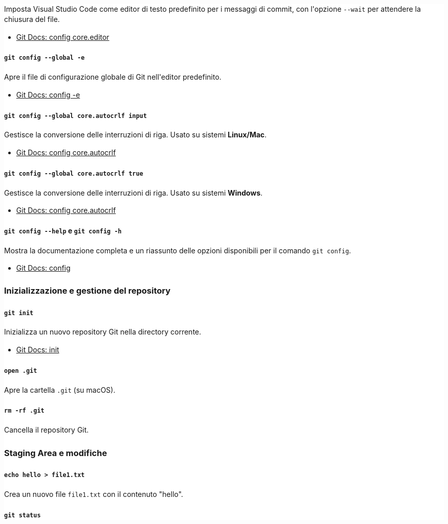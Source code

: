 Imposta Visual Studio Code come editor di testo predefinito per i messaggi di commit, con l'opzione `--wait` per attendere la chiusura del file.

* [Git Docs: config core.editor](https://www.google.com/search?q=https://git-scm.com/docs/git-config%23Documentation/git-config.txt-coreeditor)

#### `git config --global -e`

Apre il file di configurazione globale di Git nell'editor predefinito.

* [Git Docs: config -e](https://www.google.com/search?q=https://git-scm.com/docs/git-config%23Documentation/git-config.txt--e)

#### `git config --global core.autocrlf input`

Gestisce la conversione delle interruzioni di riga. Usato su sistemi **Linux/Mac**.

* [Git Docs: config core.autocrlf](https://www.google.com/search?q=https://git-scm.com/docs/git-config%23Documentation/git-config.txt-coreautocrlf)

#### `git config --global core.autocrlf true`

Gestisce la conversione delle interruzioni di riga. Usato su sistemi **Windows**.

* [Git Docs: config core.autocrlf](https://www.google.com/search?q=https://git-scm.com/docs/git-config%23Documentation/git-config.txt-coreautocrlf)

#### `git config --help` e `git config -h`

Mostra la documentazione completa e un riassunto delle opzioni disponibili per il comando `git config`.

* [Git Docs: config](https://git-scm.com/docs/git-config)

### Inizializzazione e gestione del repository

#### `git init`

Inizializza un nuovo repository Git nella directory corrente.

* [Git Docs: init](https://git-scm.com/docs/git-init)

#### `open .git`

Apre la cartella `.git` (su macOS).


#### `rm -rf .git`

Cancella il repository Git.

### Staging Area e modifiche

#### `echo hello > file1.txt`

Crea un nuovo file `file1.txt` con il contenuto "hello".

#### `git status`
